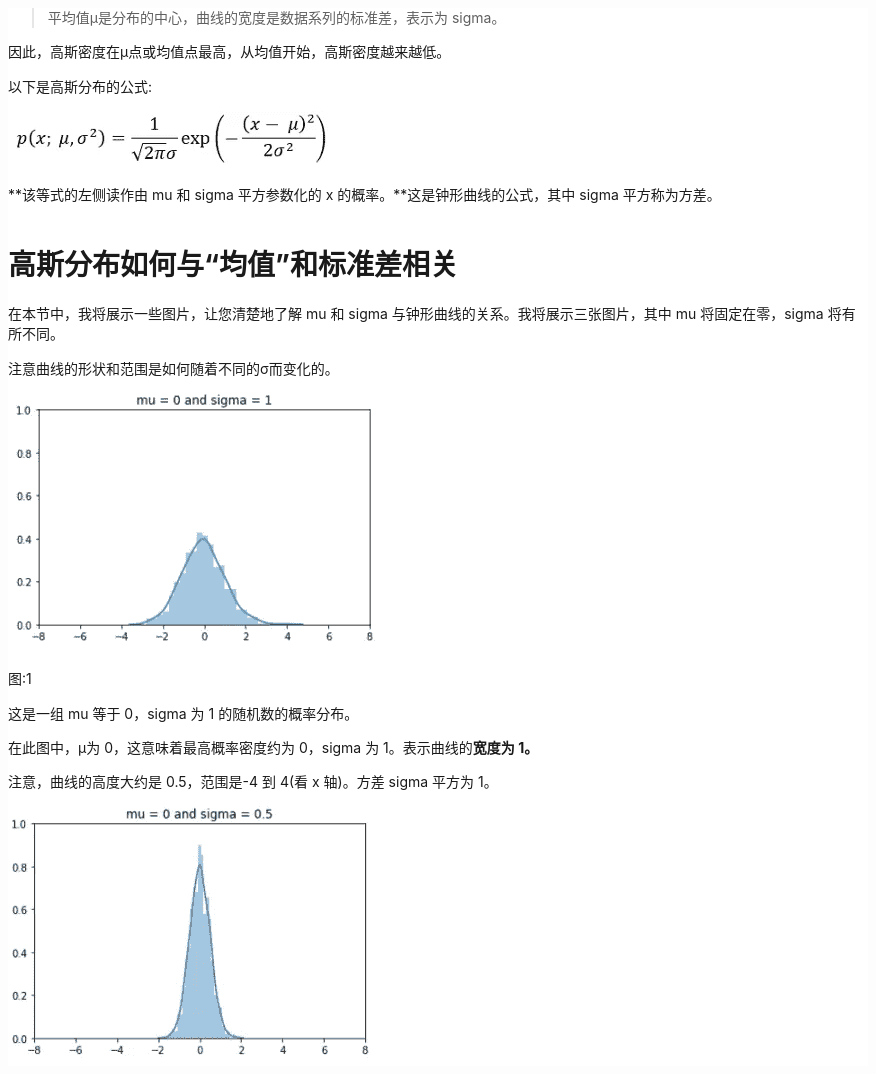 > 平均值μ是分布的中心，曲线的宽度是数据系列的标准差，表示为 sigma。

因此，高斯密度在μ点或均值点最高，从均值开始，高斯密度越来越低。

以下是高斯分布的公式:

![](img/75accd5ade1f92d415a0dc5642d45159.png)

**该等式的左侧读作由 mu 和 sigma 平方参数化的 x 的概率。**这是钟形曲线的公式，其中 sigma 平方称为方差。

# 高斯分布如何与“均值”和标准差相关

在本节中，我将展示一些图片，让您清楚地了解 mu 和 sigma 与钟形曲线的关系。我将展示三张图片，其中 mu 将固定在零，sigma 将有所不同。

注意曲线的形状和范围是如何随着不同的σ而变化的。

![](img/2afa99792cf57351674fad40268566b0.png)

图:1

这是一组 mu 等于 0，sigma 为 1 的随机数的概率分布。

在此图中，μ为 0，这意味着最高概率密度约为 0，sigma 为 1。表示曲线的**宽度为 1。**

注意，曲线的高度大约是 0.5，范围是-4 到 4(看 x 轴)。方差 sigma 平方为 1。

![](img/06134d0d3b7d1cbc5b786d183d2b35e0.png)
